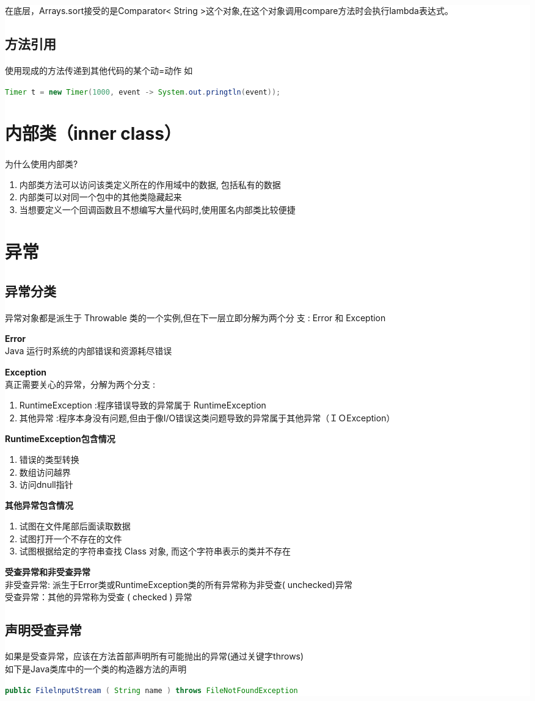 在底层，Arrays.sort接受的是Comparator< String >这个对象,在这个对象调用compare方法时会执行lambda表达式。

## 方法引用
使用现成的方法传递到其他代码的某个动=动作
如
```java
Timer t = new Timer(1000, event -> System.out.pringtln(event));
```

# 内部类（inner class）

为什么使用内部类?  
1. 内部类方法可以访问该类定义所在的作用域中的数据, 包括私有的数据
2. 内部类可以对同一个包中的其他类隐藏起来
3. 当想要定义一个回调函数且不想编写大量代码时,使用匿名内部类比较便捷


# 异常

## 异常分类

异常对象都是派生于 Throwable 类的一个实例,但在下一层立即分解为两个分
支 : Error 和 Exception

**Error**  
Java 运行时系统的内部错误和资源耗尽错误

**Exception**  
真正需要关心的异常，分解为两个分支 :
1. RuntimeException :程序错误导致的异常属于 RuntimeException
2. 其他异常 :程序本身没有问题,但由于像I/O错误这类问题导致的异常属于其他异常（ＩＯException）

**RuntimeException包含情况**  
1. 错误的类型转换
2. 数组访问越界
3. 访问dnull指针

**其他异常包含情况**  
1. 试图在文件尾部后面读取数据
2. 试图打开一个不存在的文件
3. 试图根据给定的字符串查找 Class 对象, 而这个字符串表示的类并不存在

**受查异常和非受查异常**  
非受查异常: 派生于Error类或RuntimeException类的所有异常称为非受查( unchecked)异常  
受查异常：其他的异常称为受查 ( checked ) 异常

## 声明受查异常
如果是受查异常，应该在方法首部声明所有可能抛出的异常(通过关键字throws)  
如下是Java类库中的一个类的构造器方法的声明
```java
public FilelnputStream ( String name ) throws FileNotFoundException
```
